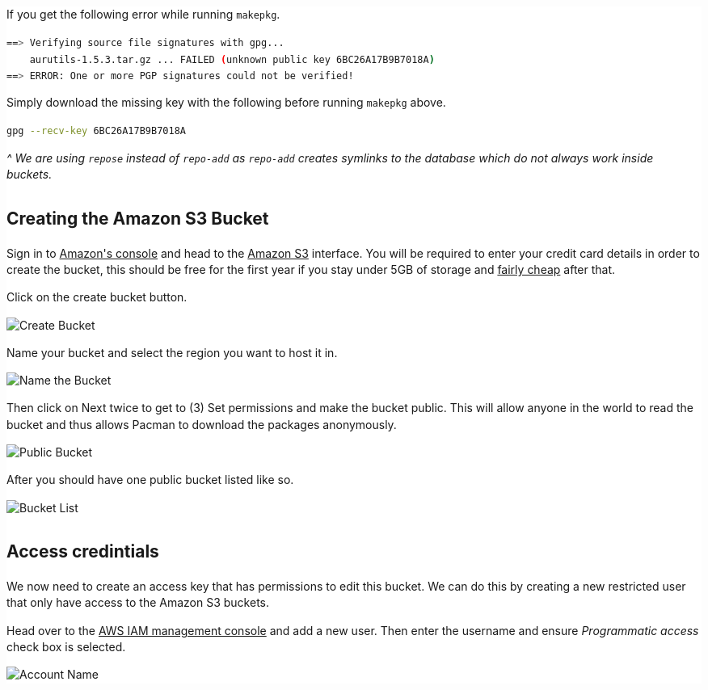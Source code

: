 If you get the following error while running `makepkg`.

```bash
==> Verifying source file signatures with gpg...
    aurutils-1.5.3.tar.gz ... FAILED (unknown public key 6BC26A17B9B7018A)
==> ERROR: One or more PGP signatures could not be verified!
```

Simply download the missing key with the following before running `makepkg`
above.

```bash
gpg --recv-key 6BC26A17B9B7018A
```

[aurutils]: https://github.com/AladW/aurutils
[s3fs-fuse]: https://github.com/s3fs-fuse/s3fs-fuse
[repose]: https://github.com/vodik/repose

*^ We are using `repose` instead of `repo-add` as `repo-add` creates symlinks to
the database which do not always work inside buckets.*

## Creating the Amazon S3 Bucket

Sign in to [Amazon's console][Amazon S3] and head to the [Amazon S3] interface.
You will be required to enter your credit card details in order to create the
bucket, this should be free for the first year if you stay under 5GB of storage
and [fairly cheap][amazon pricing] after that.

Click on the create bucket button.

![Create Bucket](/images/amazon-s3/01-create-bucket.png)

Name your bucket and select the region you want to host it in.

![Name the Bucket](/images/amazon-s3/02-name-bucket.png)

Then click on Next twice to get to (3) Set permissions and make the bucket
public. This will allow anyone in the world to read the bucket and thus allows
Pacman to download the packages anonymously.

![Public Bucket](/images/amazon-s3/03-public-bucket.png)

After you should have one public bucket listed like so.

![Bucket List](/images/amazon-s3/04-bucket-list.png)


[Amazon S3]: https://s3.console.aws.amazon.com/s3/home?region=us-east-1
[amazon pricing]: https://aws.amazon.com/s3/pricing/

## Access credintials

We now need to create an access key that has permissions to edit this bucket.
We can do this by creating a new restricted user that only have access to the
Amazon S3 buckets.

Head over to the [AWS IAM management console] and add a new user. Then enter
the username and ensure *Programmatic access* check box is selected.

![Account Name](/images/amazon-s3/05-create-user.png)


[Managing Arch Linux with Meta Packages]: /blog/archlinux-meta-packages
[AUR]: https://aur.archlinux.org/
[AUR helpers]: https://wiki.archlinux.org/index.php/AUR_helpers
[AWS IAM management console]: https://console.aws.amazon.com/iam/home#/users
[amazon web console]: https://s3.console.aws.amazon.com/s3/home
[Digital Ocean Spaces]: https://m.do.co/c/8fba3fc95fef
[Google Cloud Buckets]: https://cloud.google.com/storage/
[sshfs]: https://github.com/libfuse/sshfs